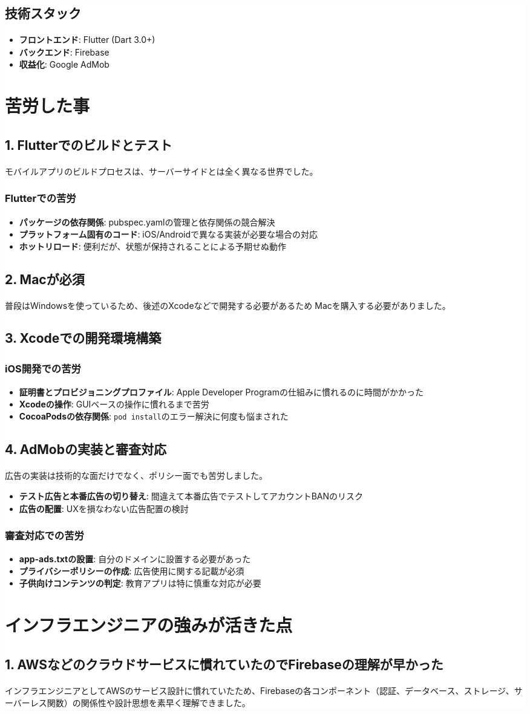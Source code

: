 ## 技術スタック
- **フロントエンド**: Flutter (Dart 3.0+)
- **バックエンド**: Firebase
- **収益化**: Google AdMob

# 苦労した事

## 1. Flutterでのビルドとテスト

モバイルアプリのビルドプロセスは、サーバーサイドとは全く異なる世界でした。

### Flutterでの苦労

- **パッケージの依存関係**: pubspec.yamlの管理と依存関係の競合解決
- **プラットフォーム固有のコード**: iOS/Androidで異なる実装が必要な場合の対応
- **ホットリロード**: 便利だが、状態が保持されることによる予期せぬ動作

## 2. Macが必須

普段はWindowsを使っているため、後述のXcodeなどで開発する必要があるため Macを購入する必要がありました。

## 3. Xcodeでの開発環境構築

### iOS開発での苦労

- **証明書とプロビジョニングプロファイル**: Apple Developer Programの仕組みに慣れるのに時間がかかった
- **Xcodeの操作**: GUIベースの操作に慣れるまで苦労
- **CocoaPodsの依存関係**: `pod install`のエラー解決に何度も悩まされた

## 4. AdMobの実装と審査対応

広告の実装は技術的な面だけでなく、ポリシー面でも苦労しました。

- **テスト広告と本番広告の切り替え**: 間違えて本番広告でテストしてアカウントBANのリスク
- **広告の配置**: UXを損なわない広告配置の検討

### 審査対応での苦労

- **app-ads.txtの設置**: 自分のドメインに設置する必要があった
- **プライバシーポリシーの作成**: 広告使用に関する記載が必須
- **子供向けコンテンツの判定**: 教育アプリは特に慎重な対応が必要

# インフラエンジニアの強みが活きた点

## 1. AWSなどのクラウドサービスに慣れていたのでFirebaseの理解が早かった

インフラエンジニアとしてAWSのサービス設計に慣れていたため、Firebaseの各コンポーネント（認証、データベース、ストレージ、サーバーレス関数）の関係性や設計思想を素早く理解できました。
